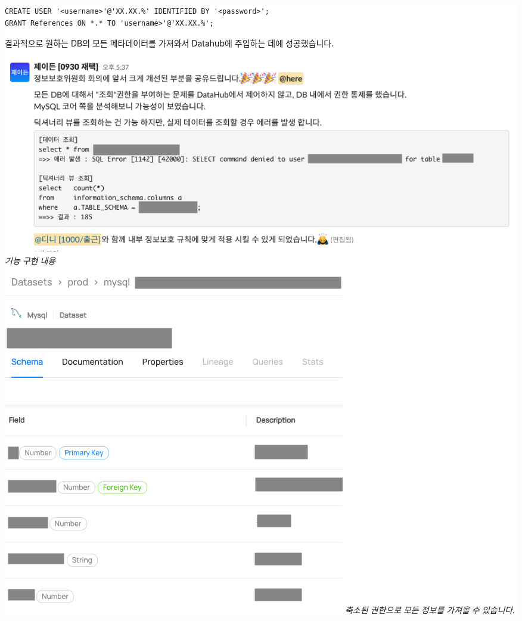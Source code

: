   ```
  CREATE USER '<username>'@'XX.XX.%' IDENTIFIED BY '<password>';
  GRANT References ON *.* TO 'username>'@'XX.XX.%';
  ```

결과적으로 원하는 DB의 모든 메타데이터를 가져와서 Datahub에 주입하는 데에 성공했습니다. 

![datahub-test-success](/img/data-discovery-platform-02/datahub-test-success.png) *기능 구현 내용*

![datahub-test-success](/img/data-discovery-platform-02/datahub-test-success-3.png) *축소된 권한으로 모든 정보를 가져올 수 있습니다.*

